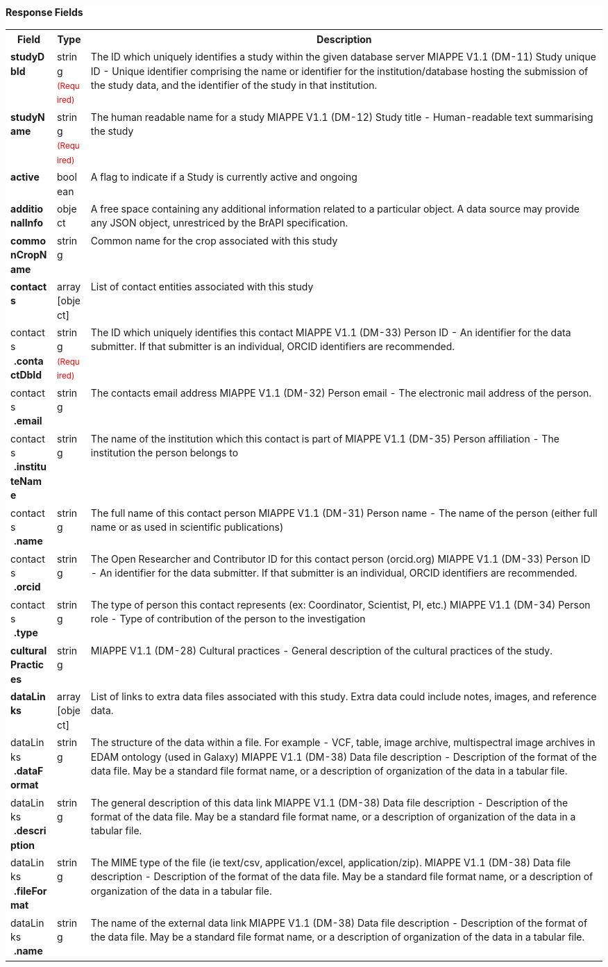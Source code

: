 

**Response Fields** 

<table>
<tr> <th> Field </th> <th> Type </th> <th> Description </th> </tr> 
<tr><td><span style="font-weight:bold;">studyDbId</span></td><td>string<br><span style="font-size: smaller; color: red;">(Required)</span></td><td>The ID which uniquely identifies a study within the given database server  MIAPPE V1.1 (DM-11) Study unique ID - Unique identifier comprising the name or identifier for the institution/database hosting the submission of the study data, and the identifier of the study in that institution.</td></tr>
<tr><td><span style="font-weight:bold;">studyName</span></td><td>string<br><span style="font-size: smaller; color: red;">(Required)</span></td><td>The human readable name for a study  MIAPPE V1.1 (DM-12) Study title - Human-readable text summarising the study</td></tr>
<tr><td><span style="font-weight:bold;">active</span></td><td>boolean</td><td>A flag to indicate if a Study is currently active and ongoing</td></tr>
<tr><td><span style="font-weight:bold;">additionalInfo</span></td><td>object</td><td>A free space containing any additional information related to a particular object. A data source may provide any JSON object, unrestriced by the BrAPI specification.</td></tr>
<tr><td><span style="font-weight:bold;">commonCropName</span></td><td>string</td><td>Common name for the crop associated with this study</td></tr>
<tr><td><span style="font-weight:bold;">contacts</span></td><td>array[object]</td><td>List of contact entities associated with this study</td></tr>
<tr><td>contacts<br><span style="font-weight:bold;margin-left:5px">.contactDbId</span></td><td>string<br><span style="font-size: smaller; color: red;">(Required)</span></td><td>The ID which uniquely identifies this contact  MIAPPE V1.1 (DM-33) Person ID - An identifier for the data submitter. If that submitter is an individual, ORCID identifiers are recommended.</td></tr>
<tr><td>contacts<br><span style="font-weight:bold;margin-left:5px">.email</span></td><td>string</td><td>The contacts email address  MIAPPE V1.1 (DM-32) Person email - The electronic mail address of the person.</td></tr>
<tr><td>contacts<br><span style="font-weight:bold;margin-left:5px">.instituteName</span></td><td>string</td><td>The name of the institution which this contact is part of  MIAPPE V1.1 (DM-35) Person affiliation - The institution the person belongs to</td></tr>
<tr><td>contacts<br><span style="font-weight:bold;margin-left:5px">.name</span></td><td>string</td><td>The full name of this contact person  MIAPPE V1.1 (DM-31) Person name - The name of the person (either full name or as used in scientific publications)</td></tr>
<tr><td>contacts<br><span style="font-weight:bold;margin-left:5px">.orcid</span></td><td>string</td><td>The Open Researcher and Contributor ID for this contact person (orcid.org)  MIAPPE V1.1 (DM-33) Person ID - An identifier for the data submitter. If that submitter is an individual, ORCID identifiers are recommended.</td></tr>
<tr><td>contacts<br><span style="font-weight:bold;margin-left:5px">.type</span></td><td>string</td><td>The type of person this contact represents (ex: Coordinator, Scientist, PI, etc.)  MIAPPE V1.1 (DM-34) Person role - Type of contribution of the person to the investigation</td></tr>
<tr><td><span style="font-weight:bold;">culturalPractices</span></td><td>string</td><td>MIAPPE V1.1 (DM-28) Cultural practices - General description of the cultural practices of the study.</td></tr>
<tr><td><span style="font-weight:bold;">dataLinks</span></td><td>array[object]</td><td>List of links to extra data files associated with this study. Extra data could include notes, images, and reference data.</td></tr>
<tr><td>dataLinks<br><span style="font-weight:bold;margin-left:5px">.dataFormat</span></td><td>string</td><td>The structure of the data within a file. For example - VCF, table, image archive, multispectral image archives in EDAM ontology (used in Galaxy)  MIAPPE V1.1 (DM-38) Data file description - Description of the format of the data file. May be a standard file format name, or a description of organization of the data in a tabular file.</td></tr>
<tr><td>dataLinks<br><span style="font-weight:bold;margin-left:5px">.description</span></td><td>string</td><td>The general description of this data link  MIAPPE V1.1 (DM-38) Data file description - Description of the format of the data file. May be a standard file format name, or a description of organization of the data in a tabular file.</td></tr>
<tr><td>dataLinks<br><span style="font-weight:bold;margin-left:5px">.fileFormat</span></td><td>string</td><td>The MIME type of the file (ie text/csv, application/excel, application/zip).  MIAPPE V1.1 (DM-38) Data file description - Description of the format of the data file. May be a standard file format name, or a description of organization of the data in a tabular file.</td></tr>
<tr><td>dataLinks<br><span style="font-weight:bold;margin-left:5px">.name</span></td><td>string</td><td>The name of the external data link  MIAPPE V1.1 (DM-38) Data file description - Description of the format of the data file. May be a standard file format name, or a description of organization of the data in a tabular file.</td></tr>